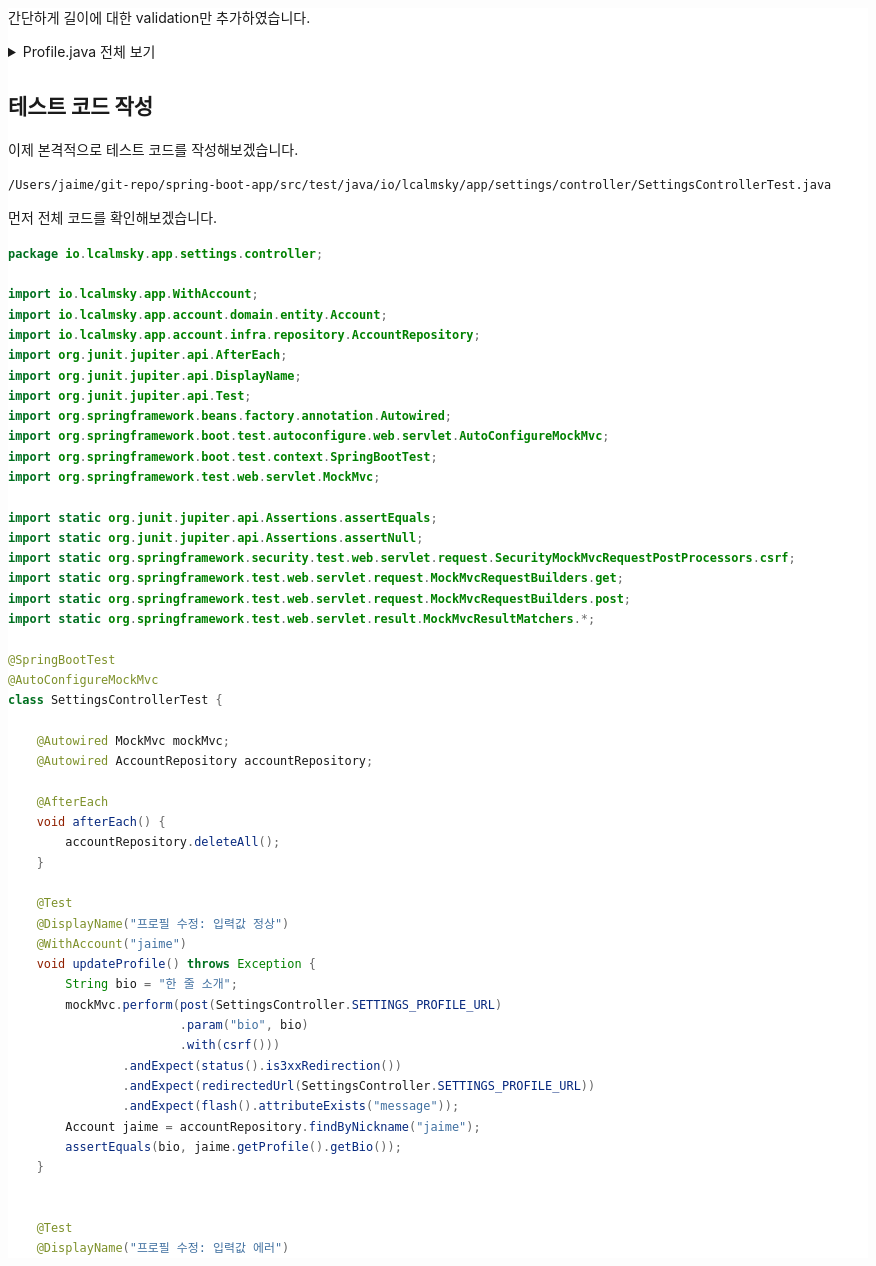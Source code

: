 간단하게 길이에 대한 validation만 추가하였습니다.

<details><summary>Profile.java 전체 보기</summary></details>

## 테스트 코드 작성

이제 본격적으로 테스트 코드를 작성해보겠습니다.

`/Users/jaime/git-repo/spring-boot-app/src/test/java/io/lcalmsky/app/settings/controller/SettingsControllerTest.java`

먼저 전체 코드를 확인해보겠습니다.

```java
package io.lcalmsky.app.settings.controller;

import io.lcalmsky.app.WithAccount;
import io.lcalmsky.app.account.domain.entity.Account;
import io.lcalmsky.app.account.infra.repository.AccountRepository;
import org.junit.jupiter.api.AfterEach;
import org.junit.jupiter.api.DisplayName;
import org.junit.jupiter.api.Test;
import org.springframework.beans.factory.annotation.Autowired;
import org.springframework.boot.test.autoconfigure.web.servlet.AutoConfigureMockMvc;
import org.springframework.boot.test.context.SpringBootTest;
import org.springframework.test.web.servlet.MockMvc;

import static org.junit.jupiter.api.Assertions.assertEquals;
import static org.junit.jupiter.api.Assertions.assertNull;
import static org.springframework.security.test.web.servlet.request.SecurityMockMvcRequestPostProcessors.csrf;
import static org.springframework.test.web.servlet.request.MockMvcRequestBuilders.get;
import static org.springframework.test.web.servlet.request.MockMvcRequestBuilders.post;
import static org.springframework.test.web.servlet.result.MockMvcResultMatchers.*;

@SpringBootTest
@AutoConfigureMockMvc
class SettingsControllerTest {

    @Autowired MockMvc mockMvc;
    @Autowired AccountRepository accountRepository;

    @AfterEach
    void afterEach() {
        accountRepository.deleteAll();
    }

    @Test
    @DisplayName("프로필 수정: 입력값 정상")
    @WithAccount("jaime")
    void updateProfile() throws Exception {
        String bio = "한 줄 소개";
        mockMvc.perform(post(SettingsController.SETTINGS_PROFILE_URL)
                        .param("bio", bio)
                        .with(csrf()))
                .andExpect(status().is3xxRedirection())
                .andExpect(redirectedUrl(SettingsController.SETTINGS_PROFILE_URL))
                .andExpect(flash().attributeExists("message"));
        Account jaime = accountRepository.findByNickname("jaime");
        assertEquals(bio, jaime.getProfile().getBio());
    }


    @Test
    @DisplayName("프로필 수정: 입력값 에러")
```